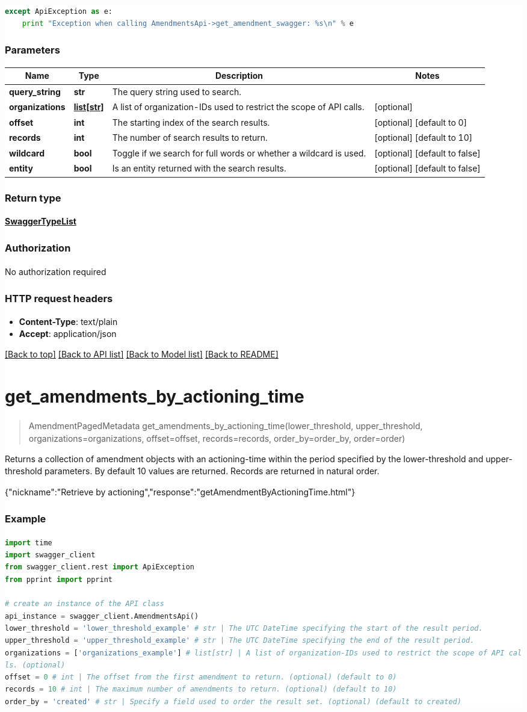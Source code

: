 ```python
except ApiException as e:
    print "Exception when calling AmendmentsApi->get_amendment_swagger: %s\n" % e
```

### Parameters

Name | Type | Description  | Notes
------------- | ------------- | ------------- | -------------
 **query_string** | **str**| The query string used to search. | 
 **organizations** | [**list[str]**](str.md)| A list of organization-IDs used to restrict the scope of API calls. | [optional] 
 **offset** | **int**| The starting index of the search results. | [optional] [default to 0]
 **records** | **int**| The number of search results to return. | [optional] [default to 10]
 **wildcard** | **bool**| Toggle if we search for full words or whether a wildcard is used. | [optional] [default to false]
 **entity** | **bool**| Is an entity returned with the search results. | [optional] [default to false]

### Return type

[**SwaggerTypeList**](SwaggerTypeList.md)

### Authorization

No authorization required

### HTTP request headers

 - **Content-Type**: text/plain
 - **Accept**: application/json

[[Back to top]](#) [[Back to API list]](../README.md#documentation-for-api-endpoints) [[Back to Model list]](../README.md#documentation-for-models) [[Back to README]](../README.md)

# **get_amendments_by_actioning_time**
> AmendmentPagedMetadata get_amendments_by_actioning_time(lower_threshold, upper_threshold, organizations=organizations, offset=offset, records=records, order_by=order_by, order=order)

Returns a collection of amendment objects with an actioning-time within the period specified by the lower-threshold and upper-threshold parameters. By default 10 values are returned. Records are returned in natural order.

{\"nickname\":\"Retrieve by actioning\",\"response\":\"getAmendmentByActioningTime.html\"}

### Example 
```python
import time
import swagger_client
from swagger_client.rest import ApiException
from pprint import pprint

# create an instance of the API class
api_instance = swagger_client.AmendmentsApi()
lower_threshold = 'lower_threshold_example' # str | The UTC DateTime specifying the start of the result period.
upper_threshold = 'upper_threshold_example' # str | The UTC DateTime specifying the end of the result period.
organizations = ['organizations_example'] # list[str] | A list of organization-IDs used to restrict the scope of API calls. (optional)
offset = 0 # int | The offset from the first amendment to return. (optional) (default to 0)
records = 10 # int | The maximum number of amendments to return. (optional) (default to 10)
order_by = 'created' # str | Specify a field used to order the result set. (optional) (default to created)
```